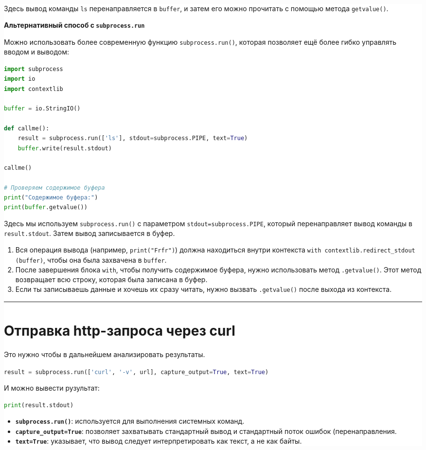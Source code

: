 Здесь вывод команды `ls` перенаправляется в `buffer`, и затем его можно прочитать с помощью метода `getvalue()`.

**Альтернативный способ с `subprocess.run`**

Можно использовать более современную функцию `subprocess.run()`, которая позволяет ещё более гибко управлять вводом и выводом:

```python
import subprocess
import io
import contextlib

buffer = io.StringIO()

def callme():
    result = subprocess.run(['ls'], stdout=subprocess.PIPE, text=True)
    buffer.write(result.stdout)

callme()

# Проверяем содержимое буфера
print("Содержимое буфера:")
print(buffer.getvalue())
```

Здесь мы используем `subprocess.run()` с параметром `stdout=subprocess.PIPE`, который перенаправляет вывод команды в                            
`result.stdout`. Затем вывод записывается в буфер.

1. Вся операция вывода (например, `print("Frfr")`) должна находиться внутри контекста `with contextlib.redirect_stdout(buffer)`, чтобы она была захвачена в `buffer`.
2. После завершения блока `with`, чтобы получить содержимое буфера, нужно использовать метод `.getvalue()`. Этот метод возвращает всю строку, которая была записана в буфер.
3. Если ты записываешь данные и хочешь их сразу читать, нужно вызвать `.getvalue()` после выхода из контекста.

---

# Отправка http-запроса через curl

Это нужно чтобы в дальнейшем анализировать результаты. 

```python
result = subprocess.run(['curl', '-v', url], capture_output=True, text=True)
```

И можно вывести рузультат:

```python
print(result.stdout)
```

- **`subprocess.run()`**: используется для выполнения системных команд.
- **`capture_output=True`**: позволяет захватывать стандартный вывод и стандартный поток ошибок (перенаправления.
- **`text=True`**: указывает, что вывод следует интерпретировать как текст, а не как байты.
